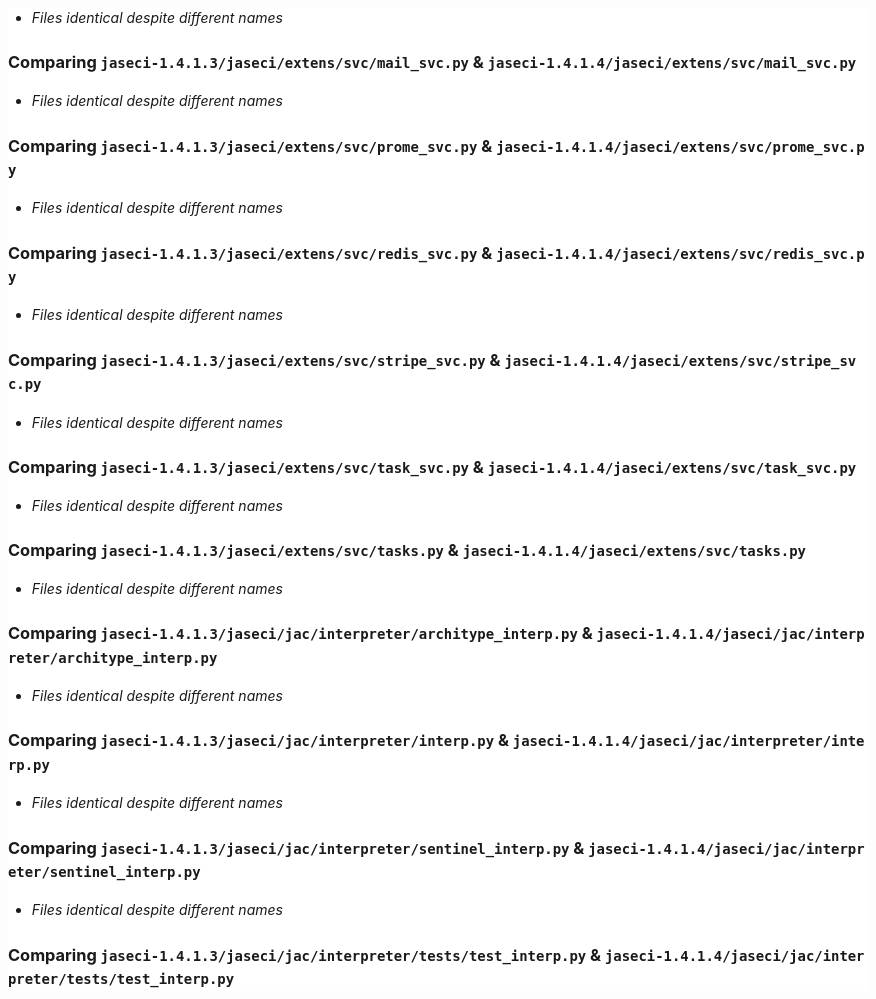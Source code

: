  * *Files identical despite different names*

### Comparing `jaseci-1.4.1.3/jaseci/extens/svc/mail_svc.py` & `jaseci-1.4.1.4/jaseci/extens/svc/mail_svc.py`

 * *Files identical despite different names*

### Comparing `jaseci-1.4.1.3/jaseci/extens/svc/prome_svc.py` & `jaseci-1.4.1.4/jaseci/extens/svc/prome_svc.py`

 * *Files identical despite different names*

### Comparing `jaseci-1.4.1.3/jaseci/extens/svc/redis_svc.py` & `jaseci-1.4.1.4/jaseci/extens/svc/redis_svc.py`

 * *Files identical despite different names*

### Comparing `jaseci-1.4.1.3/jaseci/extens/svc/stripe_svc.py` & `jaseci-1.4.1.4/jaseci/extens/svc/stripe_svc.py`

 * *Files identical despite different names*

### Comparing `jaseci-1.4.1.3/jaseci/extens/svc/task_svc.py` & `jaseci-1.4.1.4/jaseci/extens/svc/task_svc.py`

 * *Files identical despite different names*

### Comparing `jaseci-1.4.1.3/jaseci/extens/svc/tasks.py` & `jaseci-1.4.1.4/jaseci/extens/svc/tasks.py`

 * *Files identical despite different names*

### Comparing `jaseci-1.4.1.3/jaseci/jac/interpreter/architype_interp.py` & `jaseci-1.4.1.4/jaseci/jac/interpreter/architype_interp.py`

 * *Files identical despite different names*

### Comparing `jaseci-1.4.1.3/jaseci/jac/interpreter/interp.py` & `jaseci-1.4.1.4/jaseci/jac/interpreter/interp.py`

 * *Files identical despite different names*

### Comparing `jaseci-1.4.1.3/jaseci/jac/interpreter/sentinel_interp.py` & `jaseci-1.4.1.4/jaseci/jac/interpreter/sentinel_interp.py`

 * *Files identical despite different names*

### Comparing `jaseci-1.4.1.3/jaseci/jac/interpreter/tests/test_interp.py` & `jaseci-1.4.1.4/jaseci/jac/interpreter/tests/test_interp.py`

